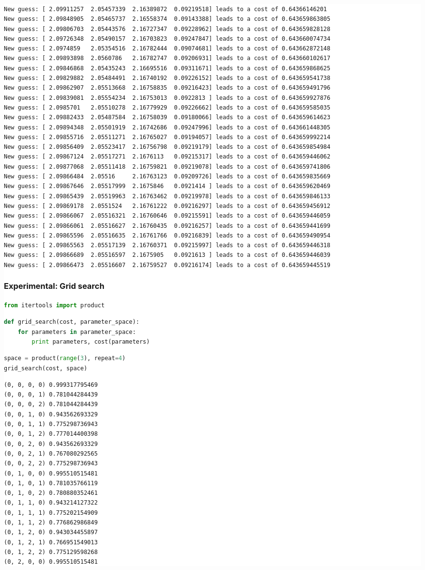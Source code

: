     New guess: [ 2.09911257  2.05457339  2.16389872  0.09219518] leads to a cost of 0.64366146201
    New guess: [ 2.09848905  2.05465737  2.16558374  0.09143388] leads to a cost of 0.643659863805
    New guess: [ 2.09806703  2.05443576  2.16727347  0.09228962] leads to a cost of 0.643659828128
    New guess: [ 2.09726348  2.05490157  2.16703823  0.09247847] leads to a cost of 0.643660074734
    New guess: [ 2.0974859   2.05354516  2.16782444  0.09074681] leads to a cost of 0.643662872148
    New guess: [ 2.09893898  2.0560786   2.16782747  0.09206931] leads to a cost of 0.643660102617
    New guess: [ 2.09846868  2.05435243  2.16695516  0.09311671] leads to a cost of 0.643659868625
    New guess: [ 2.09829882  2.05484491  2.16740192  0.09226152] leads to a cost of 0.643659541738
    New guess: [ 2.09862907  2.05513668  2.16758835  0.09216423] leads to a cost of 0.643659491796
    New guess: [ 2.09839081  2.05554234  2.16753013  0.0922813 ] leads to a cost of 0.643659927876
    New guess: [ 2.0985701   2.05510278  2.16779929  0.09226662] leads to a cost of 0.643659585035
    New guess: [ 2.09882433  2.05487584  2.16758039  0.09180066] leads to a cost of 0.643659614623
    New guess: [ 2.09894348  2.05501919  2.16742686  0.09247996] leads to a cost of 0.643661448305
    New guess: [ 2.09855716  2.05511271  2.16765027  0.09194057] leads to a cost of 0.643659992214
    New guess: [ 2.09856409  2.05523417  2.16756798  0.09219179] leads to a cost of 0.643659854984
    New guess: [ 2.09867124  2.05517271  2.1676113   0.09215317] leads to a cost of 0.643659446062
    New guess: [ 2.09877068  2.05511418  2.16759821  0.09219078] leads to a cost of 0.643659741806
    New guess: [ 2.09866484  2.05516     2.16763123  0.09209726] leads to a cost of 0.643659835669
    New guess: [ 2.09867646  2.05517999  2.1675846   0.0921414 ] leads to a cost of 0.643659620469
    New guess: [ 2.09865439  2.05519963  2.16763462  0.09219978] leads to a cost of 0.643659846133
    New guess: [ 2.09869178  2.0551524   2.16761222  0.09216297] leads to a cost of 0.643659456912
    New guess: [ 2.09866067  2.05516321  2.16760646  0.09215591] leads to a cost of 0.643659446059
    New guess: [ 2.09866061  2.05516627  2.16760435  0.09216257] leads to a cost of 0.643659441699
    New guess: [ 2.09865596  2.05516635  2.16761766  0.09216839] leads to a cost of 0.643659490954
    New guess: [ 2.09865563  2.05517139  2.16760371  0.09215997] leads to a cost of 0.643659446318
    New guess: [ 2.09866689  2.05516597  2.1675905   0.0921613 ] leads to a cost of 0.643659446039
    New guess: [ 2.09866473  2.05516607  2.16759527  0.09216174] leads to a cost of 0.643659445519


### Experimental: Grid search


```python
from itertools import product
```


```python
def grid_search(cost, parameter_space):
    for parameters in parameter_space:
        print parameters, cost(parameters)
```


```python
space = product(range(3), repeat=4)
grid_search(cost, space)
```

    (0, 0, 0, 0) 0.999317795469
    (0, 0, 0, 1) 0.781044284439
    (0, 0, 0, 2) 0.781044284439
    (0, 0, 1, 0) 0.943562693329
    (0, 0, 1, 1) 0.775298736943
    (0, 0, 1, 2) 0.777014400398
    (0, 0, 2, 0) 0.943562693329
    (0, 0, 2, 1) 0.767080292565
    (0, 0, 2, 2) 0.775298736943
    (0, 1, 0, 0) 0.995510515481
    (0, 1, 0, 1) 0.781035766119
    (0, 1, 0, 2) 0.780880352461
    (0, 1, 1, 0) 0.943214127322
    (0, 1, 1, 1) 0.775202154909
    (0, 1, 1, 2) 0.776862986849
    (0, 1, 2, 0) 0.943034455897
    (0, 1, 2, 1) 0.766951549013
    (0, 1, 2, 2) 0.775129598268
    (0, 2, 0, 0) 0.995510515481